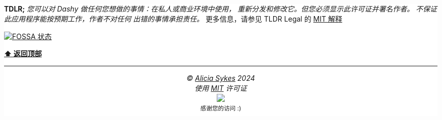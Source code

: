 **TDLR;** _您可以对 Dashy 做任何您想做的事情：在私人或商业环境中使用，_
_重新分发和修改它。但您必须显示此许可证并署名作者。_
_不保证此应用程序能按预期工作，作者不对任何_
_出错的事情承担责任。_
更多信息，请参见 TLDR Legal 的 [MIT 解释](https://tldrlegal.com/license/mit-license)

[![FOSSA 状态](https://edas-hz.oss-cn-hangzhou.aliyuncs.com/edas-apps/charts-store/dashy/image/git_2Bgithub.com_2FLissy93_2Fdashy.svg)](https://app.fossa.com/projects/git%2Bgithub.com%2FLissy93%2Fdashy?ref=badge_large)

**[⬆️ 返回顶部](#dashy)**

---


<p  align="center">
  <i>© <a href="https://aliciasykes.com">Alicia Sykes</a> 2024</i><br>
  <i>使用 <a href="https://gist.github.com/Lissy93/143d2ee01ccc5c052a17">MIT</a> 许可证</i><br>
  <a href="https://github.com/lissy93"><img src="https://edas-hz.oss-cn-hangzhou.aliyuncs.com/edas-apps/charts-store/dashy/image/octocat-clean-mini.png" /></a><br>
  <sup>感谢您的访问 :)</sup>
</p>


